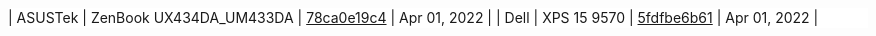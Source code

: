 | ASUSTek       | ZenBook UX434DA_UM433DA     | [78ca0e19c4](https://linux-hardware.org/?probe=78ca0e19c4) | Apr 01, 2022 |
| Dell          | XPS 15 9570                 | [5fdfbe6b61](https://linux-hardware.org/?probe=5fdfbe6b61) | Apr 01, 2022 |
